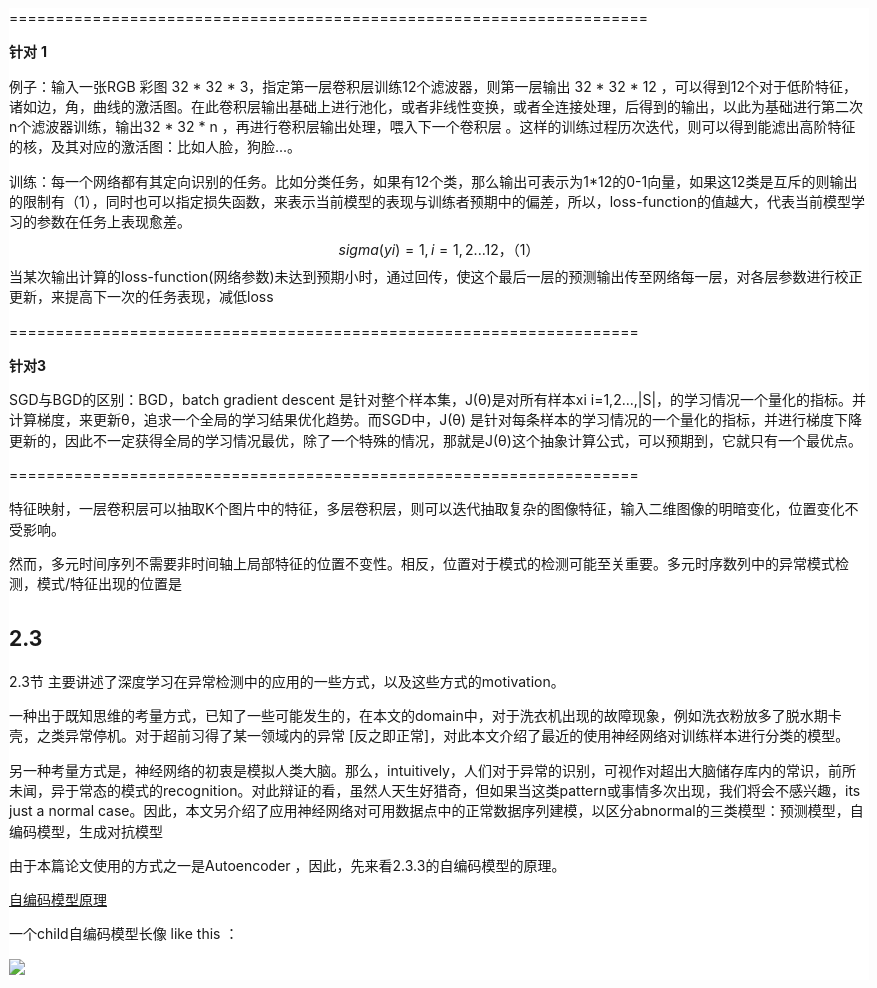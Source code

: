 =====================================================================

**针对** **1**

例子：输入一张RGB 彩图  32 * 32 * 3，指定第一层卷积层训练12个滤波器，则第一层输出 32 * 32 * 12 ，可以得到12个对于低阶特征，诸如边，角，曲线的激活图。在此卷积层输出基础上进行池化，或者非线性变换，或者全连接处理，后得到的输出，以此为基础进行第二次n个滤波器训练，输出32  * 32 * n ，再进行卷积层输出处理，喂入下一个卷积层 。这样的训练过程历次迭代，则可以得到能滤出高阶特征的核，及其对应的激活图：比如人脸，狗脸...。



训练：每一个网络都有其定向识别的任务。比如分类任务，如果有12个类，那么输出可表示为1*12的0-1向量，如果这12类是互斥的则输出的限制有（1），同时也可以指定损失函数，来表示当前模型的表现与训练者预期中的偏差，所以，loss-function的值越大，代表当前模型学习的参数在任务上表现愈差。
$$
sigma(yi)=1,i=1,2...12，（1）
$$
当某次输出计算的loss-function(网络参数)未达到预期小时，通过回传，使这个最后一层的预测输出传至网络每一层，对各层参数进行校正更新，来提高下一次的任务表现，减低loss

====================================================================

**针对3**

SGD与BGD的区别：BGD，batch gradient descent 是针对整个样本集，J(θ)是对所有样本xi  i=1,2...,|S|，的学习情况一个量化的指标。并计算梯度，来更新θ，追求一个全局的学习结果优化趋势。而SGD中，J(θ) 是针对每条样本的学习情况的一个量化的指标，并进行梯度下降更新的，因此不一定获得全局的学习情况最优，除了一个特殊的情况，那就是J(θ)这个抽象计算公式，可以预期到，它就只有一个最优点。



====================================================================

特征映射，一层卷积层可以抽取K个图片中的特征，多层卷积层，则可以迭代抽取复杂的图像特征，输入二维图像的明暗变化，位置变化不受影响。



然而，多元时间序列不需要非时间轴上局部特征的位置不变性。相反，位置对于模式的检测可能至关重要。多元时序数列中的异常模式检测，模式/特征出现的位置是



## 2.3

2.3节 主要讲述了深度学习在异常检测中的应用的一些方式，以及这些方式的motivation。



一种出于既知思维的考量方式，已知了一些可能发生的，在本文的domain中，对于洗衣机出现的故障现象，例如洗衣粉放多了脱水期卡壳，之类异常停机。对于超前习得了某一领域内的异常 [反之即正常]，对此本文介绍了最近的使用神经网络对训练样本进行分类的模型。

另一种考量方式是，神经网络的初衷是模拟人类大脑。那么，intuitively，人们对于异常的识别，可视作对超出大脑储存库内的常识，前所未闻，异于常态的模式的recognition。对此辩证的看，虽然人天生好猎奇，但如果当这类pattern或事情多次出现，我们将会不感兴趣，its just a normal case。因此，本文另介绍了应用神经网络对可用数据点中的正常数据序列建模，以区分abnormal的三类模型：预测模型，自编码模型，生成对抗模型





由于本篇论文使用的方式之一是Autoencoder ，因此，先来看2.3.3的自编码模型的原理。

[自编码模型原理](https://zhuanlan.zhihu.com/p/24813602)

一个child自编码模型长像 like this ：

![](/images/154044202341.png)



